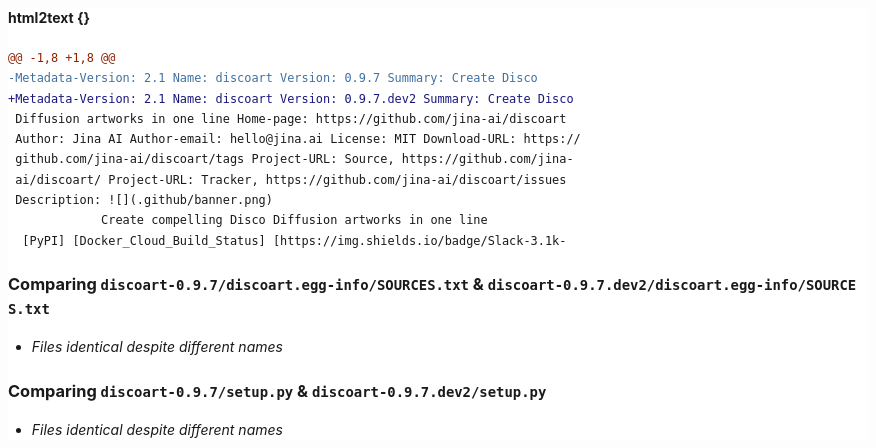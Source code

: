 #### html2text {}

```diff
@@ -1,8 +1,8 @@
-Metadata-Version: 2.1 Name: discoart Version: 0.9.7 Summary: Create Disco
+Metadata-Version: 2.1 Name: discoart Version: 0.9.7.dev2 Summary: Create Disco
 Diffusion artworks in one line Home-page: https://github.com/jina-ai/discoart
 Author: Jina AI Author-email: hello@jina.ai License: MIT Download-URL: https://
 github.com/jina-ai/discoart/tags Project-URL: Source, https://github.com/jina-
 ai/discoart/ Project-URL: Tracker, https://github.com/jina-ai/discoart/issues
 Description: ![](.github/banner.png)
             Create compelling Disco Diffusion artworks in one line
  [PyPI] [Docker_Cloud_Build_Status] [https://img.shields.io/badge/Slack-3.1k-
```

### Comparing `discoart-0.9.7/discoart.egg-info/SOURCES.txt` & `discoart-0.9.7.dev2/discoart.egg-info/SOURCES.txt`

 * *Files identical despite different names*

### Comparing `discoart-0.9.7/setup.py` & `discoart-0.9.7.dev2/setup.py`

 * *Files identical despite different names*


